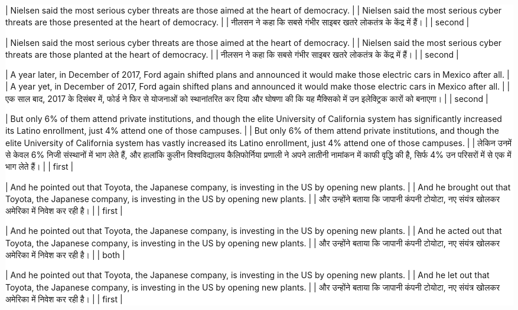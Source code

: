| Nielsen said the most serious cyber threats are those aimed at the heart of democracy. |
| Nielsen said the most serious cyber threats are those presented at the heart of democracy. |
| नीलसन ने कहा कि सबसे गंभीर साइबर खतरे लोकतंत्र के केंद्र में हैं। |
| second |

| Nielsen said the most serious cyber threats are those aimed at the heart of democracy. |
| Nielsen said the most serious cyber threats are those planted at the heart of democracy. |
| नीलसन ने कहा कि सबसे गंभीर साइबर खतरे लोकतंत्र के केंद्र में हैं। |
| second |

| A year later, in December of 2017, Ford again shifted plans and announced it would make those electric cars in Mexico after all. |
| A year yet, in December of 2017, Ford again shifted plans and announced it would make those electric cars in Mexico after all. |
| एक साल बाद, 2017 के दिसंबर में, फोर्ड ने फिर से योजनाओं को स्थानांतरित कर दिया और घोषणा की कि यह मैक्सिको में उन इलेक्ट्रिक कारों को बनाएगा। |
| second |

| But only 6% of them attend private institutions, and though the elite University of California system has significantly increased its Latino enrollment, just 4% attend one of those campuses. |
| But only 6% of them attend private institutions, and though the elite University of California system has vastly increased its Latino enrollment, just 4% attend one of those campuses. |
| लेकिन उनमें से केवल 6% निजी संस्थानों में भाग लेते हैं, और हालांकि कुलीन विश्वविद्यालय कैलिफोर्निया प्रणाली ने अपने लातीनी नामांकन में काफी वृद्धि की है, सिर्फ 4% उन परिसरों में से एक में भाग लेते हैं। |
| first |

| And he pointed out that Toyota, the Japanese company, is investing in the US by opening new plants. |
| And he brought out that Toyota, the Japanese company, is investing in the US by opening new plants. |
| और उन्होंने बताया कि जापानी कंपनी टोयोटा, नए संयंत्र खोलकर अमेरिका में निवेश कर रही है। |
| first |

| And he pointed out that Toyota, the Japanese company, is investing in the US by opening new plants. |
| And he acted out that Toyota, the Japanese company, is investing in the US by opening new plants. |
| और उन्होंने बताया कि जापानी कंपनी टोयोटा, नए संयंत्र खोलकर अमेरिका में निवेश कर रही है। |
| both |

| And he pointed out that Toyota, the Japanese company, is investing in the US by opening new plants. |
| And he let out that Toyota, the Japanese company, is investing in the US by opening new plants. |
| और उन्होंने बताया कि जापानी कंपनी टोयोटा, नए संयंत्र खोलकर अमेरिका में निवेश कर रही है। |
| first |
